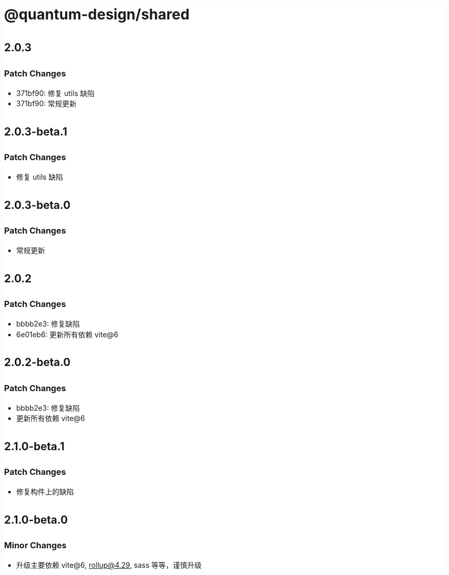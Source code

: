 # @quantum-design/shared

## 2.0.3

### Patch Changes

-   371bf90: 修复 utils 缺陷
-   371bf90: 常规更新

## 2.0.3-beta.1

### Patch Changes

-   修复 utils 缺陷

## 2.0.3-beta.0

### Patch Changes

-   常规更新

## 2.0.2

### Patch Changes

-   bbbb2e3: 修复缺陷
-   6e01eb6: 更新所有依赖 vite@6

## 2.0.2-beta.0

### Patch Changes

-   bbbb2e3: 修复缺陷
-   更新所有依赖 vite@6

## 2.1.0-beta.1

### Patch Changes

-   修复构件上的缺陷

## 2.1.0-beta.0

### Minor Changes

-   升级主要依赖 vite@6, rollup@4.29, sass 等等，谨慎升级
